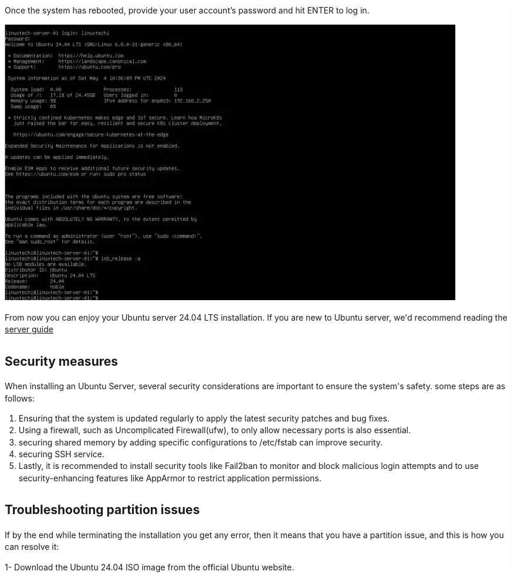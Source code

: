 Once the system has rebooted, provide your user account’s password and hit ENTER to log in.

![text](./images/img22.png)

From now you can enjoy your Ubuntu server 24.04 LTS installation.
If you are new to Ubuntu server, we'd recommend reading the [server guide](https://documentation.ubuntu.com/server/)

## Security measures
 When installing an Ubuntu Server, several security considerations are important to ensure the system's safety. some steps are as follows:

 1. Ensuring that the system is updated regularly to apply the latest security patches and bug fixes.
 2. Using a firewall, such as Uncomplicated Firewall(ufw), to only allow necessary ports is also essential.
 3. securing shared memory by adding specific configurations to /etc/fstab can improve security.
 4. securing SSH service.
 5. Lastly, it is recommended to install security tools like Fail2ban to monitor and block malicious login attempts and to use security-enhancing features like AppArmor to restrict application permissions.

## Troubleshooting partition issues

If by the end while terminating the installation you get any error, then it means that you have a partition issue, and this is how you can resolve it:

1- Download the Ubuntu 24.04 ISO image from the official Ubuntu website.

